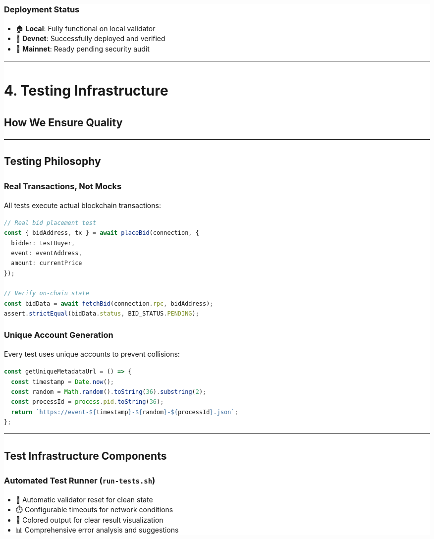 ### **Deployment Status**
- 🏠 **Local**: Fully functional on local validator
- 🧪 **Devnet**: Successfully deployed and verified
- 🚀 **Mainnet**: Ready pending security audit

---

# **4. Testing Infrastructure**
## How We Ensure Quality

---

## **Testing Philosophy**

### **Real Transactions, Not Mocks**
All tests execute actual blockchain transactions:
```typescript
// Real bid placement test
const { bidAddress, tx } = await placeBid(connection, {
  bidder: testBuyer,
  event: eventAddress,
  amount: currentPrice
});

// Verify on-chain state
const bidData = await fetchBid(connection.rpc, bidAddress);
assert.strictEqual(bidData.status, BID_STATUS.PENDING);
```

### **Unique Account Generation**
Every test uses unique accounts to prevent collisions:
```typescript
const getUniqueMetadataUrl = () => {
  const timestamp = Date.now();
  const random = Math.random().toString(36).substring(2);
  const processId = process.pid.toString(36);
  return `https://event-${timestamp}-${random}-${processId}.json`;
};
```

---

## **Test Infrastructure Components**

### **Automated Test Runner** (`run-tests.sh`)
- 🔄 Automatic validator reset for clean state
- ⏱️ Configurable timeouts for network conditions
- 🎨 Colored output for clear result visualization
- 📊 Comprehensive error analysis and suggestions
